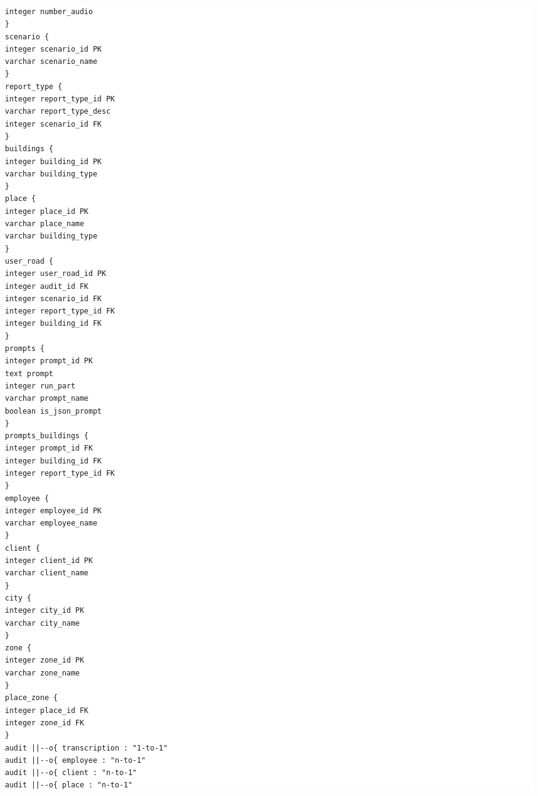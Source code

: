 ```mermaid
integer number_audio
}
scenario {
integer scenario_id PK
varchar scenario_name
}
report_type {
integer report_type_id PK
varchar report_type_desc
integer scenario_id FK
}
buildings {
integer building_id PK
varchar building_type
}
place {
integer place_id PK
varchar place_name
varchar building_type
}
user_road {
integer user_road_id PK
integer audit_id FK
integer scenario_id FK
integer report_type_id FK
integer building_id FK
}
prompts {
integer prompt_id PK
text prompt
integer run_part
varchar prompt_name
boolean is_json_prompt
}
prompts_buildings {
integer prompt_id FK
integer building_id FK
integer report_type_id FK
}
employee {
integer employee_id PK
varchar employee_name
}
client {
integer client_id PK
varchar client_name
}
city {
integer city_id PK
varchar city_name
}
zone {
integer zone_id PK
varchar zone_name
}
place_zone {
integer place_id FK
integer zone_id FK
}
audit ||--o{ transcription : "1-to-1"
audit ||--o{ employee : "n-to-1"
audit ||--o{ client : "n-to-1"
audit ||--o{ place : "n-to-1"
```